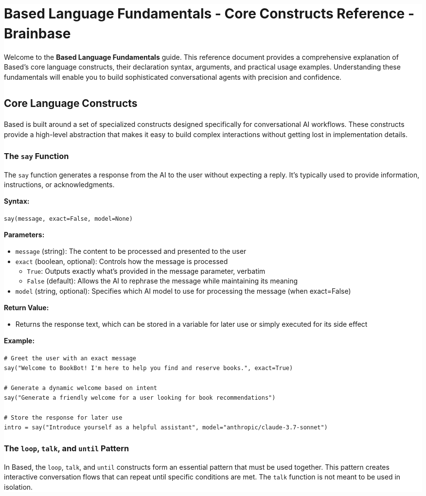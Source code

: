 # Based Language Fundamentals - Core Constructs Reference - Brainbase

Welcome to the **Based Language Fundamentals** guide. This reference document provides a comprehensive explanation of Based’s core language constructs, their declaration syntax, arguments, and practical usage examples. Understanding these fundamentals will enable you to build sophisticated conversational agents with precision and confidence.

## Core Language Constructs

Based is built around a set of specialized constructs designed specifically for conversational AI workflows. These constructs provide a high-level abstraction that makes it easy to build complex interactions without getting lost in implementation details.

### The `say` Function

The `say` function generates a response from the AI to the user without expecting a reply. It’s typically used to provide information, instructions, or acknowledgments.

**Syntax:**

```
say(message, exact=False, model=None)
```

**Parameters:**

-   `message` (string): The content to be processed and presented to the user
-   `exact` (boolean, optional): Controls how the message is processed
    -   `True`: Outputs exactly what’s provided in the message parameter, verbatim
    -   `False` (default): Allows the AI to rephrase the message while maintaining its meaning
-   `model` (string, optional): Specifies which AI model to use for processing the message (when exact=False)

**Return Value:**

-   Returns the response text, which can be stored in a variable for later use or simply executed for its side effect

**Example:**

```
# Greet the user with an exact message
say("Welcome to BookBot! I'm here to help you find and reserve books.", exact=True)

# Generate a dynamic welcome based on intent
say("Generate a friendly welcome for a user looking for book recommendations")

# Store the response for later use
intro = say("Introduce yourself as a helpful assistant", model="anthropic/claude-3.7-sonnet")
```

### The `loop`, `talk`, and `until` Pattern

In Based, the `loop`, `talk`, and `until` constructs form an essential pattern that must be used together. This pattern creates interactive conversation flows that can repeat until specific conditions are met. The `talk` function is not meant to be used in isolation.

